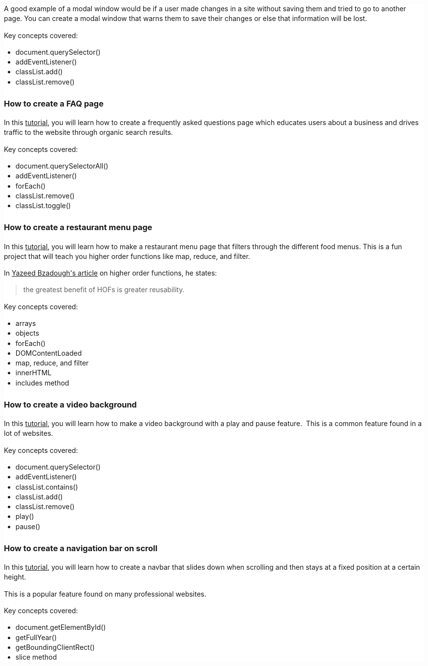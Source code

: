 <p>A good example of a modal window would be if a user made changes in a site without saving them and tried to go to another page. You can create a modal window that warns them to save their changes or else that information will be lost.</p>
<p> Key concepts covered:</p>
<ul>
<li>document.querySelector()</li>
<li>addEventListener()</li>
<li>classList.add()</li>
<li>classList.remove()</li>
</ul>
<h3 id="how-to-create-a-faq-page">How to create a FAQ page</h3>
<p>In this <a href="https://www.youtube.com/watch?v=3PHXvlpOkf4&amp;t=6506s">tutorial</a>, you will learn how to create a frequently asked questions page which educates users about a business and drives traffic to the website through organic search results. &nbsp; &nbsp; </p>
<p> Key concepts covered:</p>
<ul>
<li>document.querySelectorAll()</li>
<li>addEventListener()</li>
<li>forEach()</li>
<li>classList.remove()</li>
<li>classList.toggle()</li>
</ul>
<h3 id="how-to-create-a-restaurant-menu-page"> How to create a restaurant menu page</h3>
<p>In this <a href="https://www.youtube.com/watch?v=3PHXvlpOkf4&amp;t=8185s">tutorial</a>, you will learn how to make a restaurant menu page that filters through the different food menus. This is a fun project that will teach you higher order functions like map, reduce, and filter. </p>
<p>In <a href="/news/a-quick-intro-to-higher-order-functions-in-javascript-1a014f89c6b/">Yazeed Bzadough's article</a> on higher order functions, he states: </p>
<blockquote>the greatest benefit of HOFs is greater reusability. </blockquote>
<p> Key concepts covered:</p>
<ul>
<li>arrays</li>
<li>objects</li>
<li>forEach()</li>
<li>DOMContentLoaded</li>
<li>map, reduce, and filter</li>
<li>innerHTML</li>
<li>includes method</li>
</ul>
<h3 id="how-to-create-a-video-background">How to create a video background</h3>
<p>In this <a href="https://www.youtube.com/watch?v=3PHXvlpOkf4&amp;t=11773s">tutorial</a>, you will learn how to make a video background with a play and pause feature. &nbsp;This is a common feature found in a lot of websites. </p>
<p> Key concepts covered:</p>
<ul>
<li>document.querySelector()</li>
<li>addEventListener()</li>
<li>classList.contains()</li>
<li>classList.add()</li>
<li>classList.remove()</li>
<li>play()</li>
<li>pause()</li>
</ul>
<h3 id="how-to-create-a-navigation-bar-on-scroll">How to create a navigation bar on scroll</h3>
<p>In this <a href="https://www.youtube.com/watch?v=3PHXvlpOkf4&amp;t=12765s">tutorial</a>, you will learn how to create a navbar that slides down when scrolling and then stays at a fixed position at a certain height.</p>
<p>This is a popular feature found on many professional websites.</p>
<p> Key concepts covered:</p>
<ul>
<li>document.getElementById()</li>
<li>getFullYear()</li>
<li>getBoundingClientRect()</li>
<li>slice method</li>
